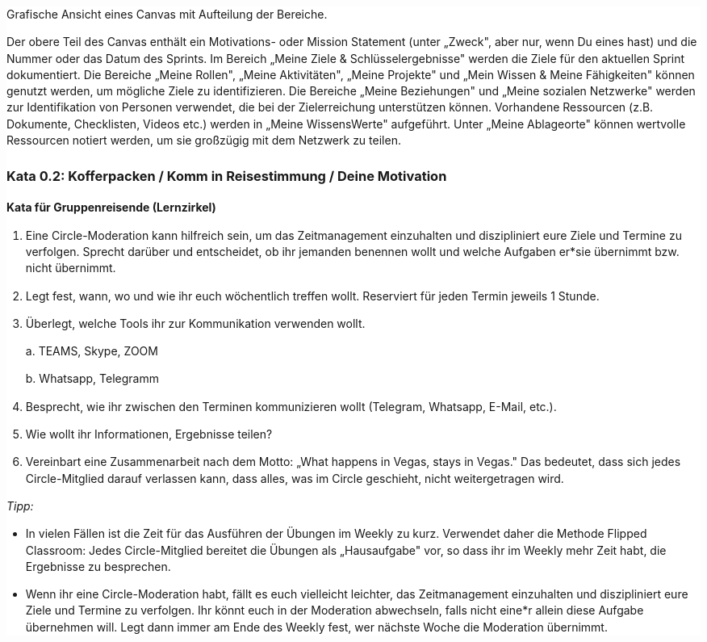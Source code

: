 Grafische Ansicht eines Canvas mit Aufteilung der Bereiche.

Der obere Teil des Canvas enthält ein Motivations- oder Mission
Statement (unter „Zweck", aber nur, wenn Du eines hast) und die Nummer
oder das Datum des Sprints. Im Bereich „Meine Ziele &
Schlüsselergebnisse" werden die Ziele für den aktuellen Sprint
dokumentiert. Die Bereiche „Meine Rollen", „Meine Aktivitäten", „Meine
Projekte" und „Mein Wissen & Meine Fähigkeiten" können genutzt werden,
um mögliche Ziele zu identifizieren. Die Bereiche „Meine Beziehungen"
und „Meine sozialen Netzwerke" werden zur Identifikation von Personen
verwendet, die bei der Zielerreichung unterstützen können. Vorhandene
Ressourcen (z.B. Dokumente, Checklisten, Videos etc.) werden in „Meine
WissensWerte" aufgeführt. Unter „Meine Ablageorte" können wertvolle
Ressourcen notiert werden, um sie großzügig mit dem Netzwerk zu teilen.

### Kata 0.2: Kofferpacken / Komm in Reisestimmung / Deine Motivation

**Kata für Gruppenreisende (Lernzirkel)**

1.  Eine Circle-Moderation kann hilfreich sein, um das Zeitmanagement
    einzuhalten und diszipliniert eure Ziele und Termine zu verfolgen.
    Sprecht darüber und entscheidet, ob ihr jemanden benennen wollt und
    welche Aufgaben er\*sie übernimmt bzw. nicht übernimmt.

2.  Legt fest, wann, wo und wie ihr euch wöchentlich treffen wollt.
    Reserviert für jeden Termin jeweils 1 Stunde.

3.  Überlegt, welche Tools ihr zur Kommunikation verwenden wollt.

    a.  TEAMS, Skype, ZOOM

    b.  Whatsapp, Telegramm

4.  Besprecht, wie ihr zwischen den Terminen kommunizieren wollt
    (Telegram, Whatsapp, E-Mail, etc.).

5.  Wie wollt ihr Informationen, Ergebnisse teilen?

6.  Vereinbart eine Zusammenarbeit nach dem Motto: „What happens in
    Vegas, stays in Vegas." Das bedeutet, dass sich jedes
    Circle-Mitglied darauf verlassen kann, dass alles, was im Circle
    geschieht, nicht weitergetragen wird.

*Tipp:*

-   In vielen Fällen ist die Zeit für das Ausführen der Übungen im
    Weekly zu kurz. Verwendet daher die Methode Flipped Classroom: Jedes
    Circle-Mitglied bereitet die Übungen als „Hausaufgabe" vor, so dass
    ihr im Weekly mehr Zeit habt, die Ergebnisse zu besprechen.

-   Wenn ihr eine Circle-Moderation habt, fällt es euch vielleicht
    leichter, das Zeitmanagement einzuhalten und diszipliniert eure
    Ziele und Termine zu verfolgen. Ihr könnt euch in der Moderation
    abwechseln, falls nicht eine\*r allein diese Aufgabe übernehmen
    will. Legt dann immer am Ende des Weekly fest, wer nächste Woche die
    Moderation übernimmt.
